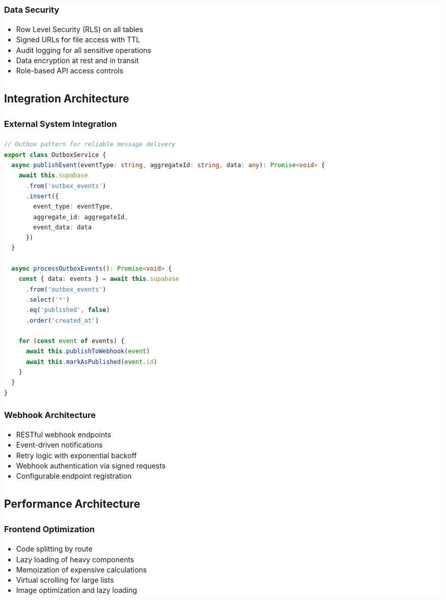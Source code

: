 ### Data Security
- Row Level Security (RLS) on all tables
- Signed URLs for file access with TTL
- Audit logging for all sensitive operations
- Data encryption at rest and in transit
- Role-based API access controls

## Integration Architecture

### External System Integration
```typescript
// Outbox pattern for reliable message delivery
export class OutboxService {
  async publishEvent(eventType: string, aggregateId: string, data: any): Promise<void> {
    await this.supabase
      .from('outbox_events')
      .insert({
        event_type: eventType,
        aggregate_id: aggregateId,
        event_data: data
      })
  }
  
  async processOutboxEvents(): Promise<void> {
    const { data: events } = await this.supabase
      .from('outbox_events')
      .select('*')
      .eq('published', false)
      .order('created_at')
    
    for (const event of events) {
      await this.publishToWebhook(event)
      await this.markAsPublished(event.id)
    }
  }
}
```

### Webhook Architecture
- RESTful webhook endpoints
- Event-driven notifications
- Retry logic with exponential backoff
- Webhook authentication via signed requests
- Configurable endpoint registration

## Performance Architecture

### Frontend Optimization
- Code splitting by route
- Lazy loading of heavy components
- Memoization of expensive calculations
- Virtual scrolling for large lists
- Image optimization and lazy loading
